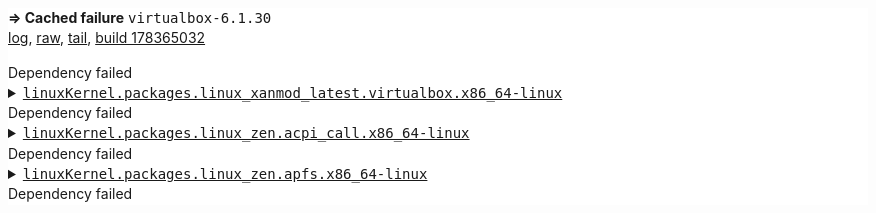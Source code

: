 <b>=> Cached failure</b> <tt>virtualbox-6.1.30</tt> <br /> <a href='https://hydra.nixos.org/build/178367998/nixlog/1'>log</a>, <a href='https://hydra.nixos.org/build/178367998/nixlog/1/raw'>raw</a>, <a href='https://hydra.nixos.org/build/178367998/nixlog/1/tail'>tail</a>, <a href='https://hydra.nixos.org/build/178365032'>build 178365032</a>
</li>
</ul>
</details>
</td>
<td>Dependency failed</td>
</tr>
<tr>
<td>
<details><summary>
<tt><a href='https://hydra.nixos.org/build/178367804'>linuxKernel.packages.linux_xanmod_latest.virtualbox.x86_64-linux</a></tt>
</summary></details>
</td>
<td>Dependency failed</td>
</tr>
<tr>
<td>
<details><summary>
<tt><a href='https://hydra.nixos.org/build/178368447'>linuxKernel.packages.linux_zen.acpi_call.x86_64-linux</a></tt>
</summary></details>
</td>
<td>Dependency failed</td>
</tr>
<tr>
<td>
<details><summary>
<tt><a href='https://hydra.nixos.org/build/178368590'>linuxKernel.packages.linux_zen.apfs.x86_64-linux</a></tt>
</summary></details>
</td>
<td>Dependency failed</td>
</tr>